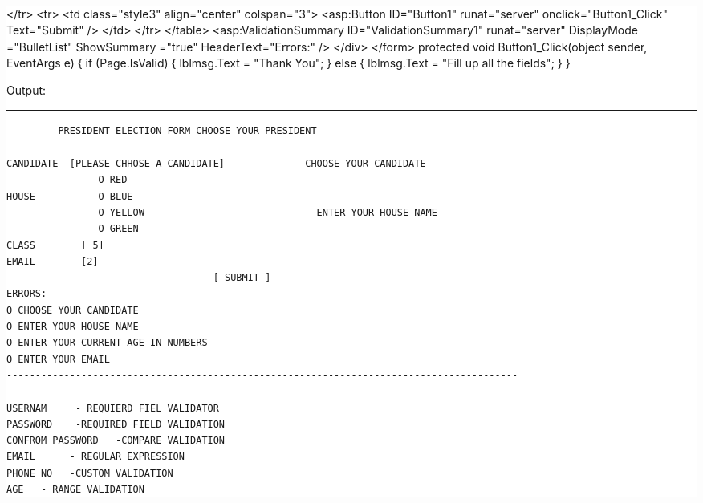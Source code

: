&lt;/tr&gt;
&lt;tr&gt;
&lt;td class=&quot;style3&quot; align=&quot;center&quot; colspan=&quot;3&quot;&gt;
&lt;asp:Button ID=&quot;Button1&quot; runat=&quot;server&quot; onclick=&quot;Button1_Click&quot; Text=&quot;Submit&quot; /&gt;
&lt;/td&gt;
&lt;/tr&gt;
&lt;/table&gt;
&lt;asp:ValidationSummary ID=&quot;ValidationSummary1&quot; runat=&quot;server&quot;
DisplayMode =&quot;BulletList&quot; ShowSummary =&quot;true&quot; HeaderText=&quot;Errors:&quot; /&gt;
&lt;/div&gt;
&lt;/form&gt;
protected void Button1_Click(object sender, EventArgs e)
{
if (Page.IsValid)
{
lblmsg.Text = &quot;Thank You&quot;;
}
else
{
lblmsg.Text = &quot;Fill up all the fields&quot;;
}
}

  

Output:

----------------------------------------------------------------------------------------------
             PRESIDENT ELECTION FORM CHOOSE YOUR PRESIDENT

    CANDIDATE  [PLEASE CHHOSE A CANDIDATE]              CHOOSE YOUR CANDIDATE
                    O RED
    HOUSE           O BLUE
                    O YELLOW                              ENTER YOUR HOUSE NAME
                    O GREEN
    CLASS        [ 5]
    EMAIL        [2]
                                        [ SUBMIT ]
    ERRORS:
    O CHOOSE YOUR CANDIDATE
    O ENTER YOUR HOUSE NAME 
    O ENTER YOUR CURRENT AGE IN NUMBERS
    O ENTER YOUR EMAIL
    -----------------------------------------------------------------------------------------

    USERNAM     - REQUIERD FIEL VALIDATOR
    PASSWORD    -REQUIRED FIELD VALIDATION
    CONFROM PASSWORD   -COMPARE VALIDATION
    EMAIL      - REGULAR EXPRESSION
    PHONE NO   -CUSTOM VALIDATION
    AGE   - RANGE VALIDATION
